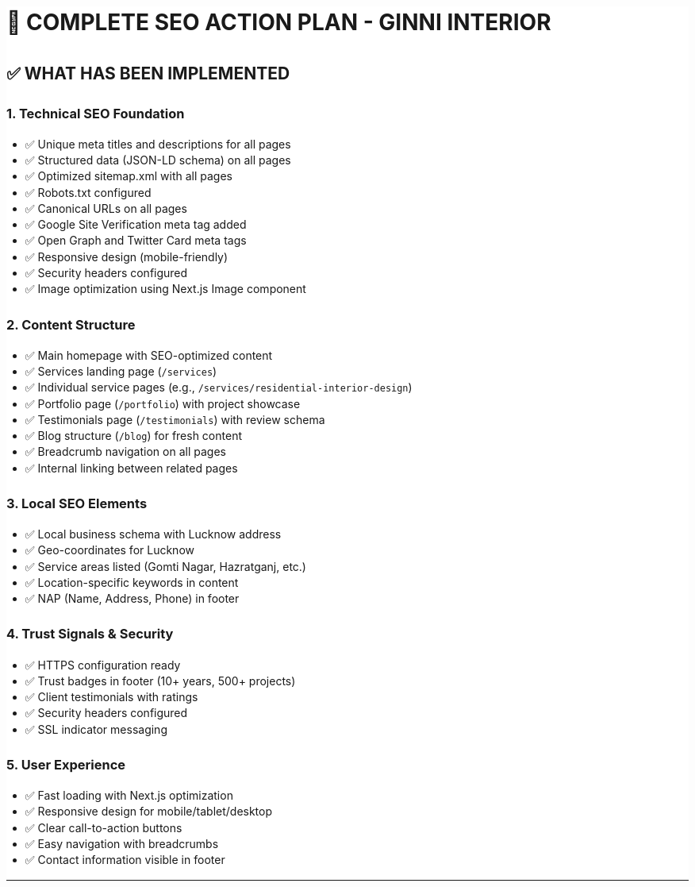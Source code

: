 # 🚀 COMPLETE SEO ACTION PLAN - GINNI INTERIOR

## ✅ WHAT HAS BEEN IMPLEMENTED

### 1. Technical SEO Foundation
- ✅ Unique meta titles and descriptions for all pages
- ✅ Structured data (JSON-LD schema) on all pages
- ✅ Optimized sitemap.xml with all pages
- ✅ Robots.txt configured
- ✅ Canonical URLs on all pages
- ✅ Google Site Verification meta tag added
- ✅ Open Graph and Twitter Card meta tags
- ✅ Responsive design (mobile-friendly)
- ✅ Security headers configured
- ✅ Image optimization using Next.js Image component

### 2. Content Structure
- ✅ Main homepage with SEO-optimized content
- ✅ Services landing page (`/services`)
- ✅ Individual service pages (e.g., `/services/residential-interior-design`)
- ✅ Portfolio page (`/portfolio`) with project showcase
- ✅ Testimonials page (`/testimonials`) with review schema
- ✅ Blog structure (`/blog`) for fresh content
- ✅ Breadcrumb navigation on all pages
- ✅ Internal linking between related pages

### 3. Local SEO Elements
- ✅ Local business schema with Lucknow address
- ✅ Geo-coordinates for Lucknow
- ✅ Service areas listed (Gomti Nagar, Hazratganj, etc.)
- ✅ Location-specific keywords in content
- ✅ NAP (Name, Address, Phone) in footer

### 4. Trust Signals & Security
- ✅ HTTPS configuration ready
- ✅ Trust badges in footer (10+ years, 500+ projects)
- ✅ Client testimonials with ratings
- ✅ Security headers configured
- ✅ SSL indicator messaging

### 5. User Experience
- ✅ Fast loading with Next.js optimization
- ✅ Responsive design for mobile/tablet/desktop
- ✅ Clear call-to-action buttons
- ✅ Easy navigation with breadcrumbs
- ✅ Contact information visible in footer

---

